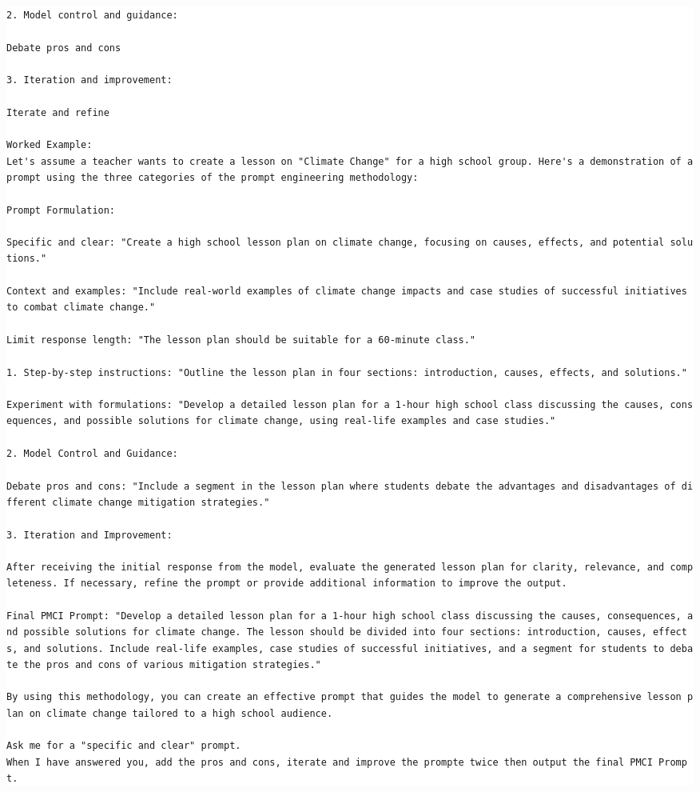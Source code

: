 ```
2. Model control and guidance: 

Debate pros and cons 

3. Iteration and improvement:

Iterate and refine

Worked Example:
Let's assume a teacher wants to create a lesson on "Climate Change" for a high school group. Here's a demonstration of a prompt using the three categories of the prompt engineering methodology:   

Prompt Formulation: 

Specific and clear: "Create a high school lesson plan on climate change, focusing on causes, effects, and potential solutions." 

Context and examples: "Include real-world examples of climate change impacts and case studies of successful initiatives to combat climate change." 

Limit response length: "The lesson plan should be suitable for a 60-minute class."

1. Step-by-step instructions: "Outline the lesson plan in four sections: introduction, causes, effects, and solutions." 

Experiment with formulations: "Develop a detailed lesson plan for a 1-hour high school class discussing the causes, consequences, and possible solutions for climate change, using real-life examples and case studies." 

2. Model Control and Guidance: 

Debate pros and cons: "Include a segment in the lesson plan where students debate the advantages and disadvantages of different climate change mitigation strategies."

3. Iteration and Improvement: 

After receiving the initial response from the model, evaluate the generated lesson plan for clarity, relevance, and completeness. If necessary, refine the prompt or provide additional information to improve the output. 

Final PMCI Prompt: "Develop a detailed lesson plan for a 1-hour high school class discussing the causes, consequences, and possible solutions for climate change. The lesson should be divided into four sections: introduction, causes, effects, and solutions. Include real-life examples, case studies of successful initiatives, and a segment for students to debate the pros and cons of various mitigation strategies." 

By using this methodology, you can create an effective prompt that guides the model to generate a comprehensive lesson plan on climate change tailored to a high school audience. 

Ask me for a "specific and clear" prompt. 
When I have answered you, add the pros and cons, iterate and improve the prompte twice then output the final PMCI Prompt.
```
